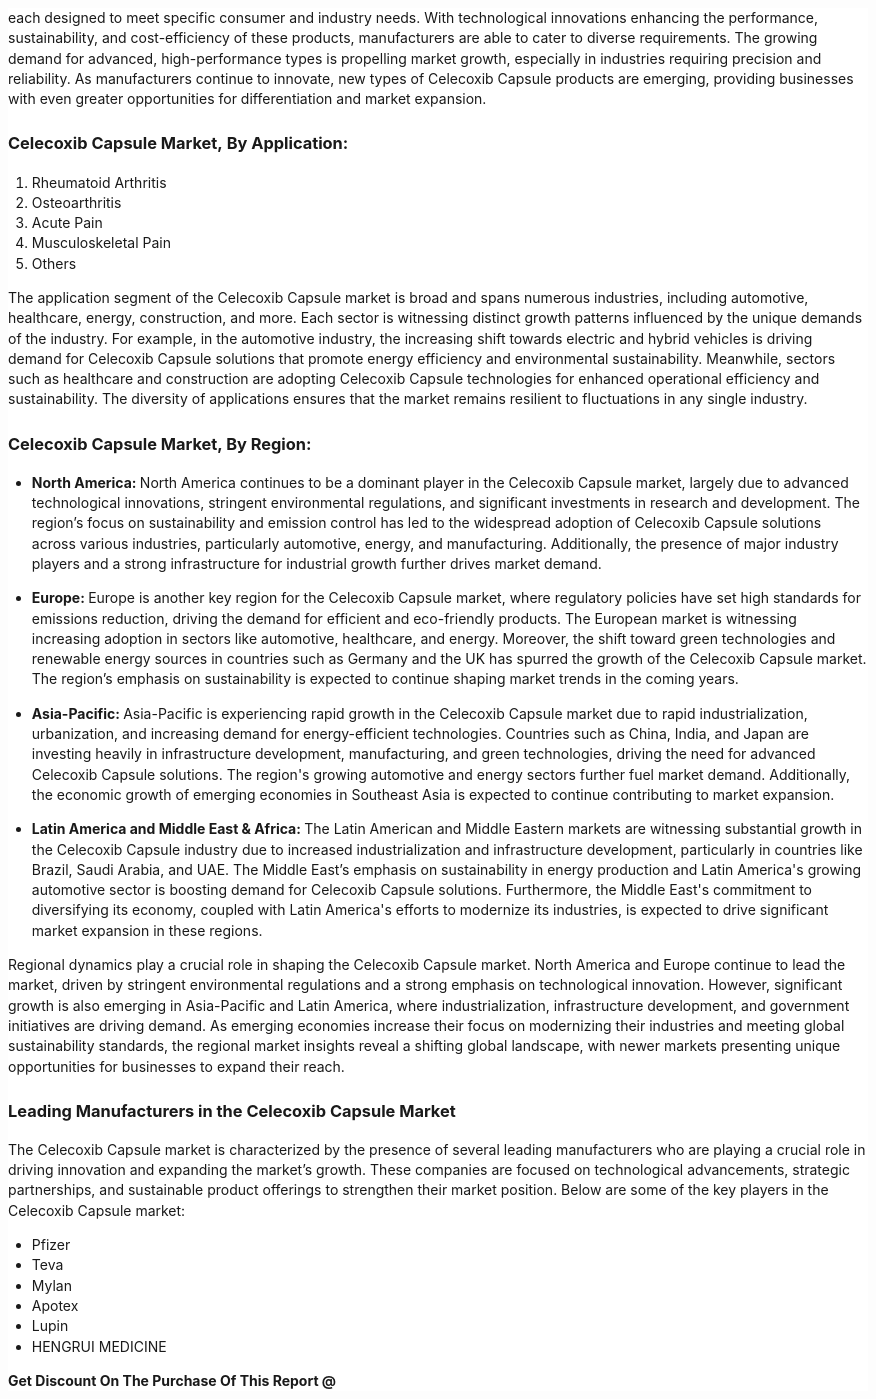 each designed to meet specific consumer and industry needs. With technological innovations enhancing the performance, sustainability, and cost-efficiency of these products, manufacturers are able to cater to diverse requirements. The growing demand for advanced, high-performance types is propelling market growth, especially in industries requiring precision and reliability. As manufacturers continue to innovate, new types of Celecoxib Capsule products are emerging, providing businesses with even greater opportunities for differentiation and market expansion.</p><h3>Celecoxib Capsule Market,&nbsp;By Application:</h3><ol><li>Rheumatoid Arthritis<li> Osteoarthritis<li> Acute Pain<li> Musculoskeletal Pain<li> Others</li></ol><p>The application segment of the Celecoxib Capsule market is broad and spans numerous industries, including automotive, healthcare, energy, construction, and more. Each sector is witnessing distinct growth patterns influenced by the unique demands of the industry. For example, in the automotive industry, the increasing shift towards electric and hybrid vehicles is driving demand for Celecoxib Capsule solutions that promote energy efficiency and environmental sustainability. Meanwhile, sectors such as healthcare and construction are adopting Celecoxib Capsule technologies for enhanced operational efficiency and sustainability. The diversity of applications ensures that the market remains resilient to fluctuations in any single industry.</p><h3>Celecoxib Capsule Market, By Region:</h3><ul><li><p><strong>North America:&nbsp;</strong>North America continues to be a dominant player in the Celecoxib Capsule market, largely due to advanced technological innovations, stringent environmental regulations, and significant investments in research and development. The region&rsquo;s focus on sustainability and emission control has led to the widespread adoption of Celecoxib Capsule solutions across various industries, particularly automotive, energy, and manufacturing. Additionally, the presence of major industry players and a strong infrastructure for industrial growth further drives market demand.</p></li><li><p><strong><strong>Europe:&nbsp;</strong></strong>Europe is another key region for the Celecoxib Capsule market, where regulatory policies have set high standards for emissions reduction, driving the demand for efficient and eco-friendly products. The European market is witnessing increasing adoption in sectors like automotive, healthcare, and energy. Moreover, the shift toward green technologies and renewable energy sources in countries such as Germany and the UK has spurred the growth of the Celecoxib Capsule market. The region&rsquo;s emphasis on sustainability is expected to continue shaping market trends in the coming years.</p></li><li><p><strong><strong>Asia-Pacific:&nbsp;</strong></strong>Asia-Pacific is experiencing rapid growth in the Celecoxib Capsule market due to rapid industrialization, urbanization, and increasing demand for energy-efficient technologies. Countries such as China, India, and Japan are investing heavily in infrastructure development, manufacturing, and green technologies, driving the need for advanced Celecoxib Capsule solutions. The region's growing automotive and energy sectors further fuel market demand. Additionally, the economic growth of emerging economies in Southeast Asia is expected to continue contributing to market expansion.</p></li><li><p><strong><strong>Latin America and Middle East &amp; Africa:&nbsp;</strong></strong>The Latin American and Middle Eastern markets are witnessing substantial growth in the Celecoxib Capsule industry due to increased industrialization and infrastructure development, particularly in countries like Brazil, Saudi Arabia, and UAE. The Middle East&rsquo;s emphasis on sustainability in energy production and Latin America's growing automotive sector is boosting demand for Celecoxib Capsule solutions. Furthermore, the Middle East's commitment to diversifying its economy, coupled with Latin America's efforts to modernize its industries, is expected to drive significant market expansion in these regions.</p></li></ul><p>Regional dynamics play a crucial role in shaping the Celecoxib Capsule market. North America and Europe continue to lead the market, driven by stringent environmental regulations and a strong emphasis on technological innovation. However, significant growth is also emerging in Asia-Pacific and Latin America, where industrialization, infrastructure development, and government initiatives are driving demand. As emerging economies increase their focus on modernizing their industries and meeting global sustainability standards, the regional market insights reveal a shifting global landscape, with newer markets presenting unique opportunities for businesses to expand their reach.</p><h3><strong>Leading Manufacturers in the Celecoxib Capsule Market</strong></h3><p>The Celecoxib Capsule market is characterized by the presence of several leading manufacturers who are playing a crucial role in driving innovation and expanding the market&rsquo;s growth. These companies are focused on technological advancements, strategic partnerships, and sustainable product offerings to strengthen their market position. Below are some of the key players in the Celecoxib Capsule market:</p></div><div class="article-main__content" data-test-id="publishing-text-block"><ul><li><span class="">Pfizer<li> Teva<li> Mylan<li> Apotex<li> Lupin<li> HENGRUI MEDICINE</span></li></ul></div><div class="article-main__content" data-test-id="publishing-text-block"><p><span class="font-[700]"><strong>Get Discount On The Purchase Of This Report @</strong>